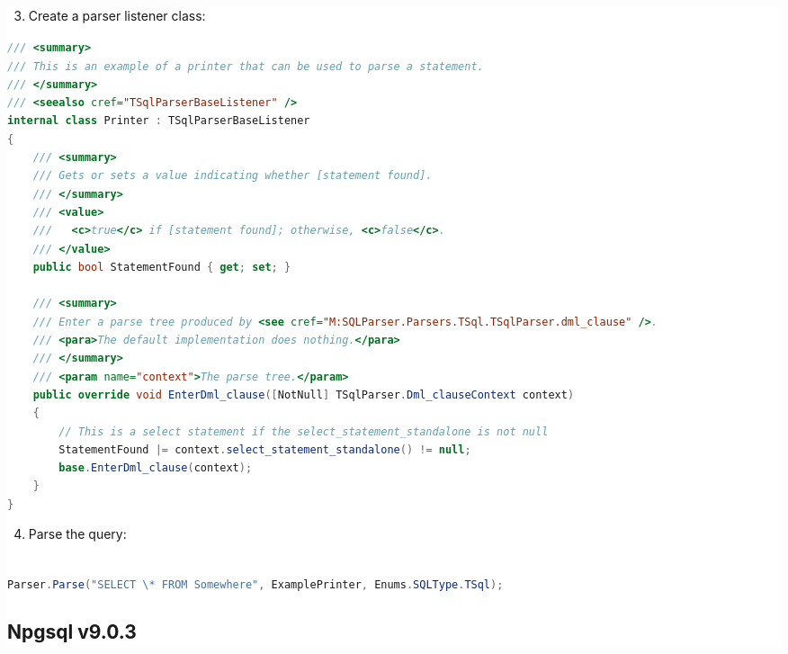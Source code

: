 3. Create a parser listener class:

```c#
/// <summary>
/// This is an example of a printer that can be used to parse a statement.
/// </summary>
/// <seealso cref="TSqlParserBaseListener" />
internal class Printer : TSqlParserBaseListener
{
    /// <summary>
    /// Gets or sets a value indicating whether [statement found].
    /// </summary>
    /// <value>
    ///   <c>true</c> if [statement found]; otherwise, <c>false</c>.
    /// </value>
    public bool StatementFound { get; set; }

    /// <summary>
    /// Enter a parse tree produced by <see cref="M:SQLParser.Parsers.TSql.TSqlParser.dml_clause" />.
    /// <para>The default implementation does nothing.</para>
    /// </summary>
    /// <param name="context">The parse tree.</param>
    public override void EnterDml_clause([NotNull] TSqlParser.Dml_clauseContext context)
    {
        // This is a select statement if the select_statement_standalone is not null
        StatementFound |= context.select_statement_standalone() != null;
        base.EnterDml_clause(context);
    }
}
```

4. Parse the query:

```c#

Parser.Parse("SELECT \* FROM Somewhere", ExamplePrinter, Enums.SQLType.TSql);
```

## Npgsql v9.0.3
